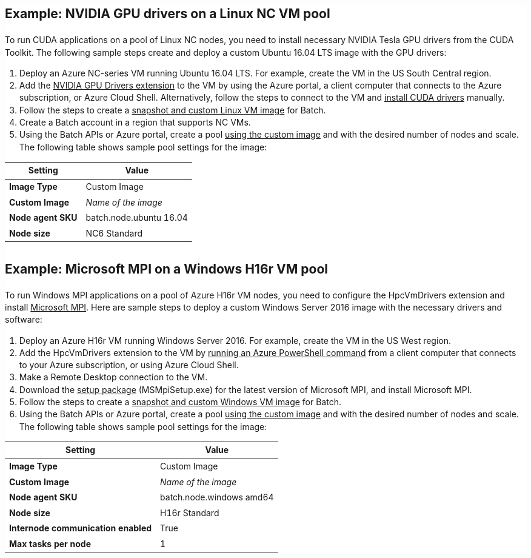 ## Example: NVIDIA GPU drivers on a Linux NC VM pool

To run CUDA applications on a pool of Linux NC nodes, you need to install necessary NVIDIA Tesla GPU drivers from the CUDA Toolkit. The following sample steps create and deploy a custom Ubuntu 16.04 LTS image with the GPU drivers:

1. Deploy an Azure NC-series VM running Ubuntu 16.04 LTS. For example, create the VM in the US South Central region. 
2. Add the [NVIDIA GPU Drivers extension](../virtual-machines/extensions/hpccompute-gpu-linux.md
) to the VM by using the Azure portal, a client computer that connects to the Azure subscription, or Azure Cloud Shell. Alternatively, follow the steps to connect to the VM and [install CUDA drivers](../virtual-machines/linux/n-series-driver-setup.md) manually.
3. Follow the steps to create a [snapshot and custom Linux VM image](batch-custom-images.md) for Batch.
4. Create a Batch account in a region that supports NC VMs.
5. Using the Batch APIs or Azure portal, create a pool [using the custom image](batch-custom-images.md) and with the desired number of nodes and scale. The following table shows sample pool settings for the image:

| Setting | Value |
| ---- | ---- |
| **Image Type** | Custom Image |
| **Custom Image** | *Name of the image* |
| **Node agent SKU** | batch.node.ubuntu 16.04 |
| **Node size** | NC6 Standard |

## Example: Microsoft MPI on a Windows H16r VM pool

To run Windows MPI applications on a pool of Azure H16r VM nodes, you need to configure the HpcVmDrivers extension and install [Microsoft MPI](https://docs.microsoft.com/message-passing-interface/microsoft-mpi). Here are sample steps to deploy a custom Windows Server 2016 image with the necessary drivers and software:

1. Deploy an Azure H16r VM running Windows Server 2016. For example, create the VM in the US West region. 
2. Add the HpcVmDrivers extension to the VM by [running an Azure PowerShell command](../virtual-machines/windows/sizes-hpc.md#rdma-capable-instances
) from a client computer that connects to your Azure subscription, or using Azure Cloud Shell. 
1. Make a Remote Desktop connection to the VM.
1. Download the [setup package](https://www.microsoft.com/download/details.aspx?id=57467) (MSMpiSetup.exe) for the latest version of Microsoft MPI, and install Microsoft MPI.
1. Follow the steps to create a [snapshot and custom Windows VM image](batch-custom-images.md) for Batch.
1. Using the Batch APIs or Azure portal, create a pool [using the custom image](batch-custom-images.md) and with the desired number of nodes and scale. The following table shows sample pool settings for the image:

| Setting | Value |
| ---- | ---- |
| **Image Type** | Custom Image |
| **Custom Image** | *Name of the image* |
| **Node agent SKU** | batch.node.windows amd64 |
| **Node size** | H16r Standard |
| **Internode communication enabled** | True |
| **Max tasks per node** | 1 |
